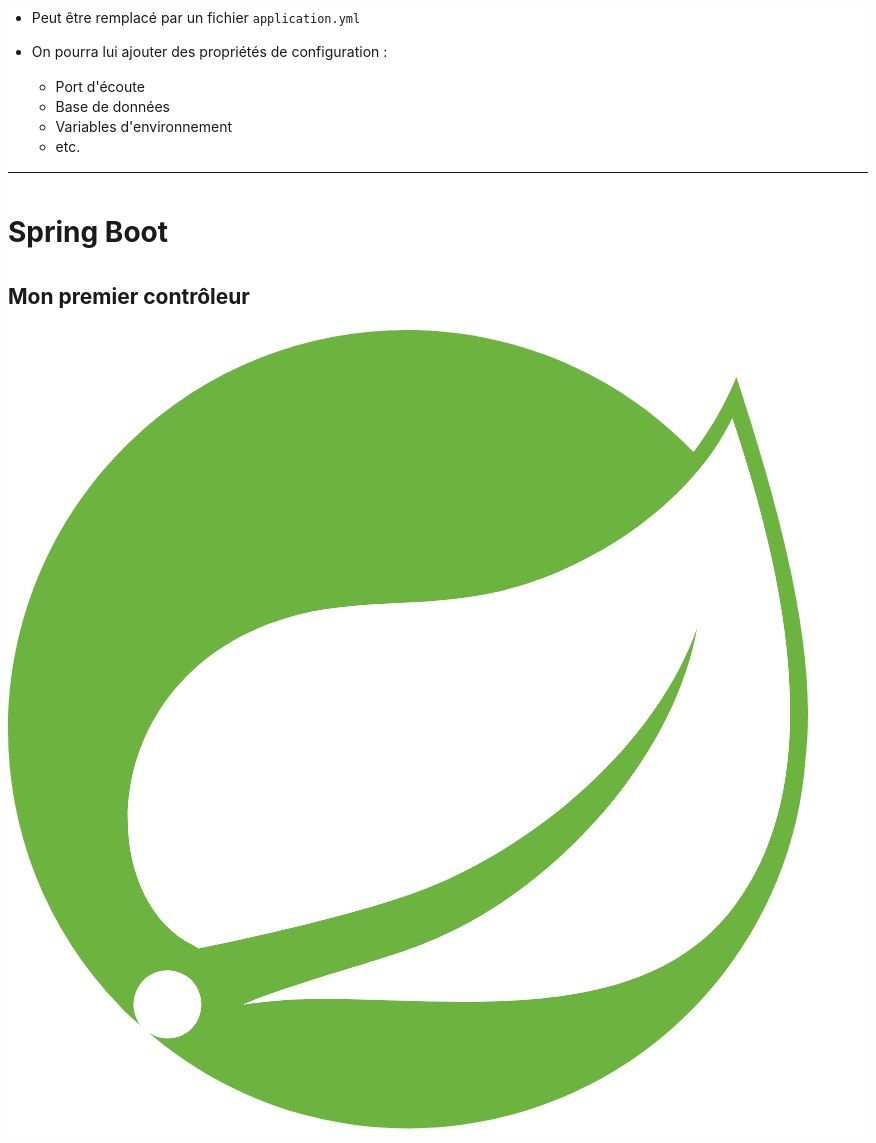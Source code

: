 - Peut être remplacé par un fichier `application.yml`

- On pourra lui ajouter des propriétés de configuration :
    - Port d'écoute
    - Base de données
    - Variables d'environnement
    - etc.

---

# Spring Boot

## Mon premier contrôleur

![Spring](./assets/spring.png) 
